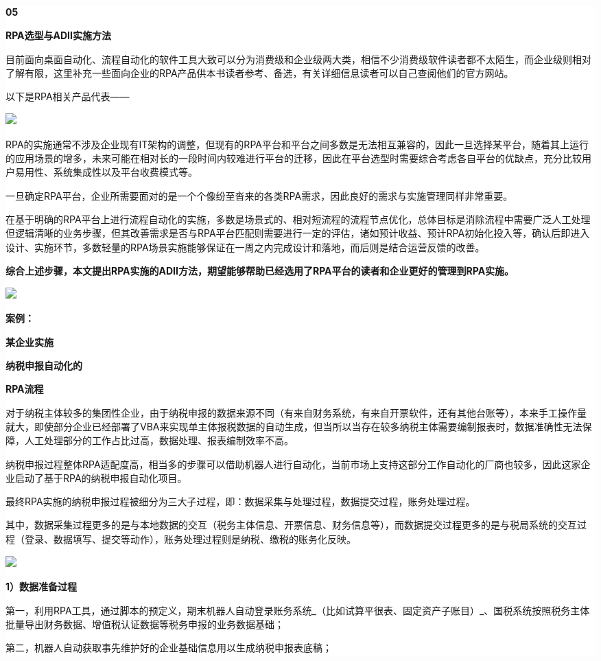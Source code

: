   

**05**

**RPA选型与ADII实施方法**

目前面向桌面自动化、流程自动化的软件工具大致可以分为消费级和企业级两大类，相信不少消费级软件读者都不太陌生，而企业级则相对了解有限，这里补充一些面向企业的RPA产品供本书读者参考、备选，有关详细信息读者可以自己查阅他们的官方网站。

  

以下是RPA相关产品代表——

  
![](https://mmbiz.qpic.cn/mmbiz_png/Oyg5kYPveubLdnzosrHJv7kia9oTXHia6HkLjq0kia3GLq00zpGf4oPa3Oc6IkeibicWJbk2uqNOYibuD0ibj3Lt3diaOw/640?wx_fmt=png&wxfrom=5&wx_lazy=1)
  

RPA的实施通常不涉及企业现有IT架构的调整，但现有的RPA平台和平台之间多数是无法相互兼容的，因此一旦选择某平台，随着其上运行的应用场景的增多，未来可能在相对长的一段时间内较难进行平台的迁移，因此在平台选型时需要综合考虑各自平台的优缺点，充分比较用户易用性、系统集成性以及平台收费模式等。

  

一旦确定RPA平台，企业所需要面对的是一个个像纷至沓来的各类RPA需求，因此良好的需求与实施管理同样非常重要。

  

在基于明确的RPA平台上进行流程自动化的实施，多数是场景式的、相对短流程的流程节点优化，总体目标是消除流程中需要广泛人工处理但逻辑清晰的业务步骤，但其改善需求是否与RPA平台匹配则需要进行一定的评估，诸如预计收益、预计RPA初始化投入等，确认后即进入设计、实施环节，多数轻量的RPA场景实施能够保证在一周之内完成设计和落地，而后则是结合运营反馈的改善。

  

**综合上述步骤，本文提出RPA实施的ADII方法，期望能够帮助已经选用了RPA平台的读者和企业更好的管理到RPA实施。**

  ![](https://mmbiz.qpic.cn/mmbiz_png/Oyg5kYPveubLdnzosrHJv7kia9oTXHia6H3gXbAQ83SWTY7O9ZIwoHBSibZ9rqblCWA9B2U9a2EWCcgtSoIULur4g/640?wx_fmt=png&wxfrom=5&wx_lazy=1)

  

  

**案例：**

**某企业实施**

**纳税申报自动化的**

**RPA流程**

对于纳税主体较多的集团性企业，由于纳税申报的数据来源不同（有来自财务系统，有来自开票软件，还有其他台账等），本来手工操作量就大，即使部分企业已经部署了VBA来实现单主体报税数据的自动生成，但当所以当存在较多纳税主体需要编制报表时，数据准确性无法保障，人工处理部分的工作占比过高，数据处理、报表编制效率不高。

  

纳税申报过程整体RPA适配度高，相当多的步骤可以借助机器人进行自动化，当前市场上支持这部分工作自动化的厂商也较多，因此这家企业启动了基于RPA的纳税申报自动化项目。

最终RPA实施的纳税申报过程被细分为三大子过程，即：数据采集与处理过程，数据提交过程，账务处理过程。

  

其中，数据采集过程更多的是与本地数据的交互（税务主体信息、开票信息、财务信息等），而数据提交过程更多的是与税局系统的交互过程（登录、数据填写、提交等动作），账务处理过程则是纳税、缴税的账务化反映。

  ![](https://mmbiz.qpic.cn/mmbiz_png/Oyg5kYPveubLdnzosrHJv7kia9oTXHia6H0I8sweSiahkqKK9Thqowcp1Uv2nokPv4bog7XpLJ6N2sCUNC9K3QOfQ/640?wx_fmt=png&wxfrom=5&wx_lazy=1)

**1）数据准备过程**

第一，利用RPA工具，通过脚本的预定义，期末机器人自动登录账务系统_（比如试算平很表、固定资产子账目）_、国税系统按照税务主体批量导出财务数据、增值税认证数据等税务申报的业务数据基础；

  

第二，机器人自动获取事先维护好的企业基础信息用以生成纳税申报表底稿；
